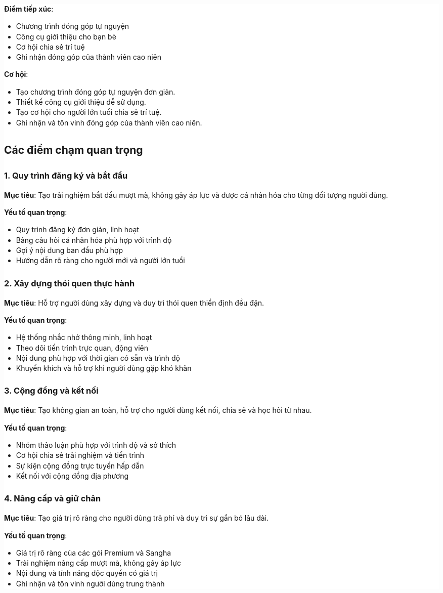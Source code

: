 **Điểm tiếp xúc**:
- Chương trình đóng góp tự nguyện
- Công cụ giới thiệu cho bạn bè
- Cơ hội chia sẻ trí tuệ
- Ghi nhận đóng góp của thành viên cao niên

**Cơ hội**:
- Tạo chương trình đóng góp tự nguyện đơn giản.
- Thiết kế công cụ giới thiệu dễ sử dụng.
- Tạo cơ hội cho người lớn tuổi chia sẻ trí tuệ.
- Ghi nhận và tôn vinh đóng góp của thành viên cao niên.

## Các điểm chạm quan trọng

### 1. Quy trình đăng ký và bắt đầu

**Mục tiêu**: Tạo trải nghiệm bắt đầu mượt mà, không gây áp lực và được cá nhân hóa cho từng đối tượng người dùng.

**Yếu tố quan trọng**:
- Quy trình đăng ký đơn giản, linh hoạt
- Bảng câu hỏi cá nhân hóa phù hợp với trình độ
- Gợi ý nội dung ban đầu phù hợp
- Hướng dẫn rõ ràng cho người mới và người lớn tuổi

### 2. Xây dựng thói quen thực hành

**Mục tiêu**: Hỗ trợ người dùng xây dựng và duy trì thói quen thiền định đều đặn.

**Yếu tố quan trọng**:
- Hệ thống nhắc nhở thông minh, linh hoạt
- Theo dõi tiến trình trực quan, động viên
- Nội dung phù hợp với thời gian có sẵn và trình độ
- Khuyến khích và hỗ trợ khi người dùng gặp khó khăn

### 3. Cộng đồng và kết nối

**Mục tiêu**: Tạo không gian an toàn, hỗ trợ cho người dùng kết nối, chia sẻ và học hỏi từ nhau.

**Yếu tố quan trọng**:
- Nhóm thảo luận phù hợp với trình độ và sở thích
- Cơ hội chia sẻ trải nghiệm và tiến trình
- Sự kiện cộng đồng trực tuyến hấp dẫn
- Kết nối với cộng đồng địa phương

### 4. Nâng cấp và giữ chân

**Mục tiêu**: Tạo giá trị rõ ràng cho người dùng trả phí và duy trì sự gắn bó lâu dài.

**Yếu tố quan trọng**:
- Giá trị rõ ràng của các gói Premium và Sangha
- Trải nghiệm nâng cấp mượt mà, không gây áp lực
- Nội dung và tính năng độc quyền có giá trị
- Ghi nhận và tôn vinh người dùng trung thành
